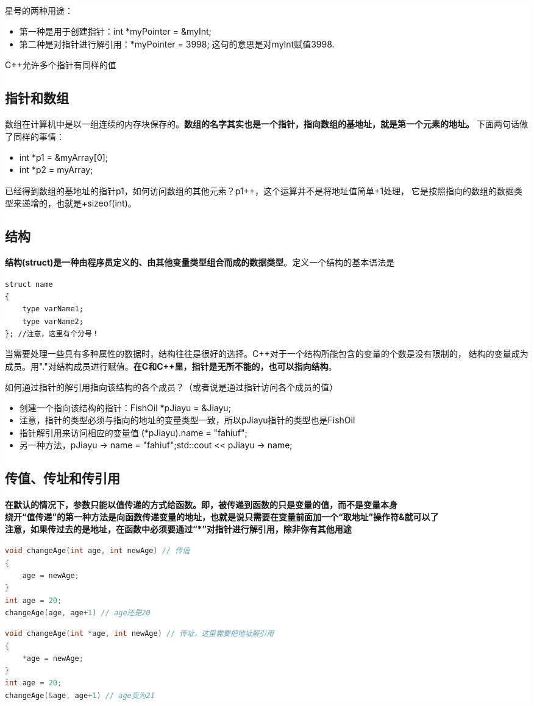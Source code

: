星号的两种用途：  
- 第一种是用于创建指针：int *myPointer = &myInt;  
- 第二种是对指针进行解引用：*myPointer = 3998; 这句的意思是对myInt赋值3998.

C++允许多个指针有同样的值

## 指针和数组

数组在计算机中是以一组连续的内存块保存的。**数组的名字其实也是一个指针，指向数组的基地址，就是第一个元素的地址。**
下面两句话做了同样的事情：  
- int *p1 = &myArray[0];  
- int *p2 = myArray;

已经得到数组的基地址的指针p1，如何访问数组的其他元素？p1++，这个运算并不是将地址值简单+1处理，
它是按照指向的数组的数据类型来递增的，也就是+sizeof(int)。

## 结构

**结构(struct)是一种由程序员定义的、由其他变量类型组合而成的数据类型**。定义一个结构的基本语法是
```
struct name
{
	type varName1;
	type varName2;
}; //注意，这里有个分号！
```
当需要处理一些具有多种属性的数据时，结构往往是很好的选择。C++对于一个结构所能包含的变量的个数是没有限制的，
结构的变量成为成员。用"."对结构成员进行赋值。**在C和C++里，指针是无所不能的，也可以指向结构**。

如何通过指针的解引用指向该结构的各个成员？（或者说是通过指针访问各个成员的值）  
- 创建一个指向该结构的指针：FishOil *pJiayu = &Jiayu;  
- 注意，指针的类型必须与指向的地址的变量类型一致，所以pJiayu指针的类型也是FishOil  
- 指针解引用来访问相应的变量值  (*pJiayu).name = "fahiuf";  
- 另一种方法，pJiayu -> name = "fahiuf";std::cout << pJiayu -> name;  

## 传值、传址和传引用

**在默认的情况下，参数只能以值传递的方式给函数。即，被传递到函数的只是变量的值，而不是变量本身**  
**绕开“值传递”的第一种方法是向函数传递变量的地址，也就是说只需要在变量前面加一个“取地址”操作符&就可以了**  
**注意，如果传过去的是地址，在函数中必须要通过“*”对指针进行解引用，除非你有其他用途**
```c++
void changeAge(int age, int newAge) // 传值
{
	age = newAge;
}
int age = 20;
changeAge(age, age+1) // age还是20
```

```c++
void changeAge(int *age, int newAge) // 传址，这里需要把地址解引用
{
	*age = newAge;
}
int age = 20;
changeAge(&age, age+1) // age变为21
```
